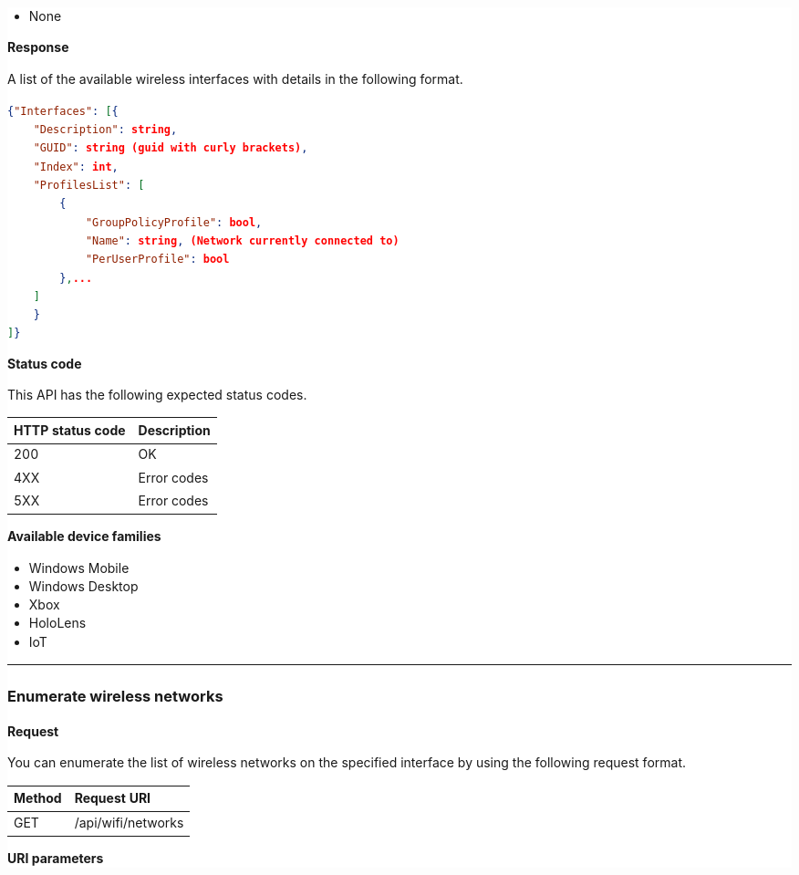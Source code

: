 - None

**Response**

A list of the available wireless interfaces with details in the following format.

```json 
{"Interfaces": [{
    "Description": string,
    "GUID": string (guid with curly brackets),
    "Index": int,
    "ProfilesList": [
        {
            "GroupPolicyProfile": bool,
            "Name": string, (Network currently connected to)
            "PerUserProfile": bool
        },...
    ]
    }
]}
```

**Status code**

This API has the following expected status codes.

| HTTP status code      | Description |
| :------     | :----- |
| 200 | OK |
| 4XX | Error codes |
| 5XX | Error codes |

**Available device families**

* Windows Mobile
* Windows Desktop
* Xbox
* HoloLens
* IoT

<hr>

### Enumerate wireless networks

**Request**

You can enumerate the list of wireless networks on the specified interface by using the following request format.
 
| Method      | Request URI |
| :------     | :----- |
| GET | /api/wifi/networks |


**URI parameters**
